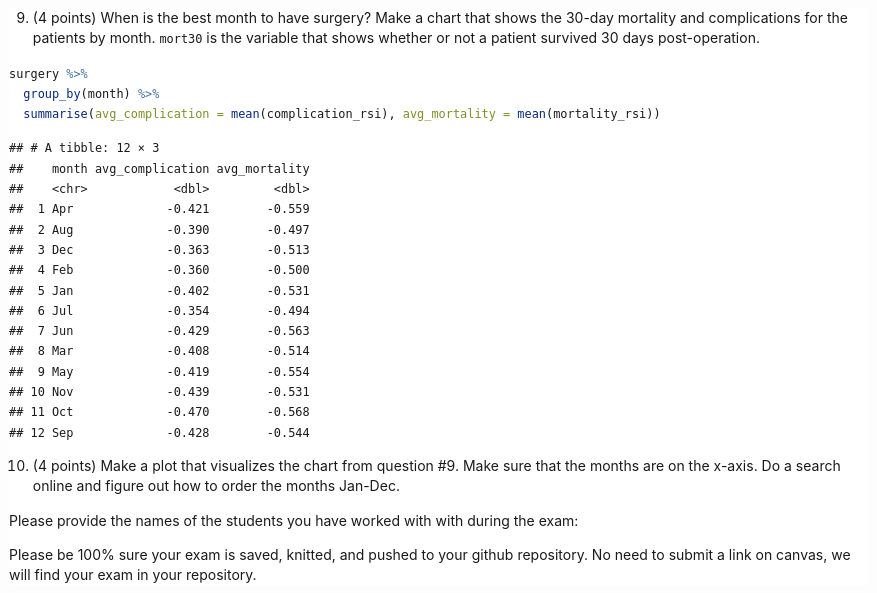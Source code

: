 9. (4 points) When is the best month to have surgery? Make a chart that shows the 30-day mortality and complications for the patients by month. `mort30` is the variable that shows whether or not a patient survived 30 days post-operation.

```r
surgery %>% 
  group_by(month) %>% 
  summarise(avg_complication = mean(complication_rsi), avg_mortality = mean(mortality_rsi))
```

```
## # A tibble: 12 × 3
##    month avg_complication avg_mortality
##    <chr>            <dbl>         <dbl>
##  1 Apr             -0.421        -0.559
##  2 Aug             -0.390        -0.497
##  3 Dec             -0.363        -0.513
##  4 Feb             -0.360        -0.500
##  5 Jan             -0.402        -0.531
##  6 Jul             -0.354        -0.494
##  7 Jun             -0.429        -0.563
##  8 Mar             -0.408        -0.514
##  9 May             -0.419        -0.554
## 10 Nov             -0.439        -0.531
## 11 Oct             -0.470        -0.568
## 12 Sep             -0.428        -0.544
```

10. (4 points) Make a plot that visualizes the chart from question #9. Make sure that the months are on the x-axis. Do a search online and figure out how to order the months Jan-Dec.


Please provide the names of the students you have worked with with during the exam:

Please be 100% sure your exam is saved, knitted, and pushed to your github repository. No need to submit a link on canvas, we will find your exam in your repository.
